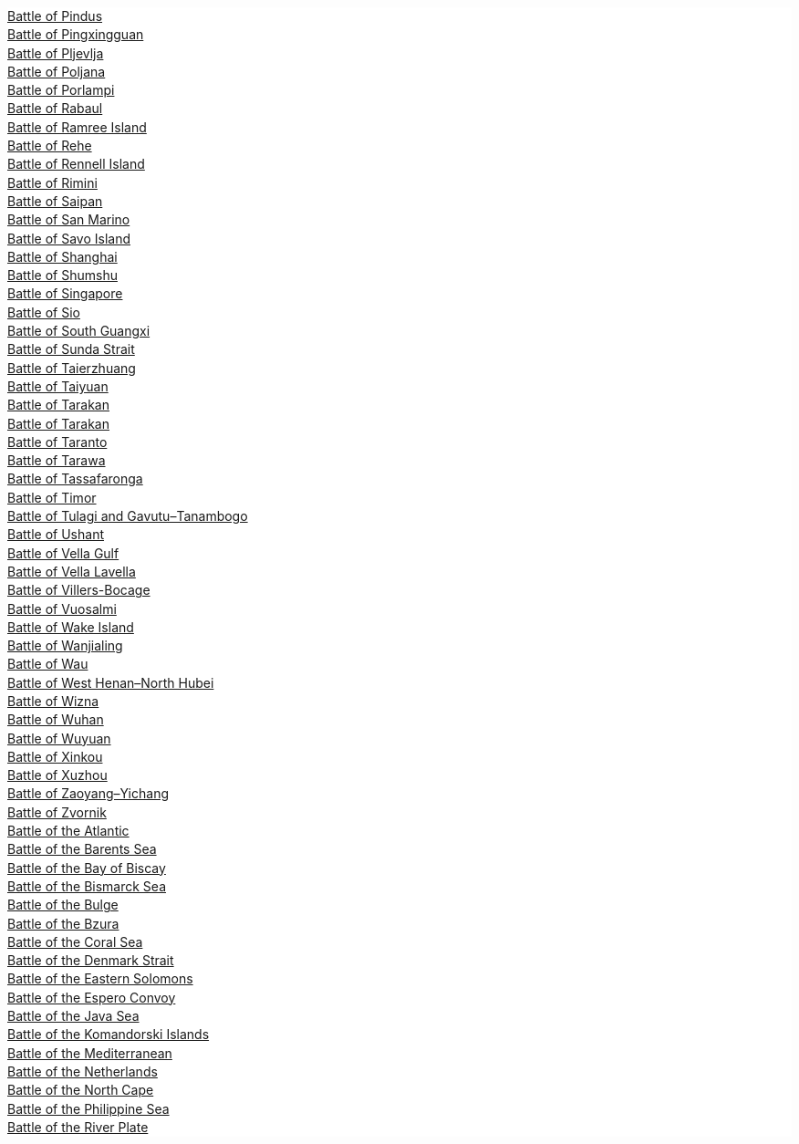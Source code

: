 [Battle of Pindus](https://en.wikipedia.org/wiki/Battle_of_Pindus)<br>
[Battle of Pingxingguan](https://en.wikipedia.org/wiki/Battle_of_Pingxingguan)<br>
[Battle of Pljevlja](https://en.wikipedia.org/wiki/Battle_of_Pljevlja)<br>
[Battle of Poljana](https://en.wikipedia.org/wiki/Battle_of_Poljana)<br>
[Battle of Porlampi](https://en.wikipedia.org/wiki/Battle_of_Porlampi)<br>
[Battle of Rabaul](https://en.wikipedia.org/wiki/Battle_of_Rabaul_(1942))<br>
[Battle of Ramree Island](https://en.wikipedia.org/wiki/Battle_of_Ramree_Island)<br>
[Battle of Rehe](https://en.wikipedia.org/wiki/Battle_of_Rehe)<br>
[Battle of Rennell Island](https://en.wikipedia.org/wiki/Battle_of_Rennell_Island)<br>
[Battle of Rimini](https://en.wikipedia.org/wiki/Battle_of_Rimini_(1944))<br>
[Battle of Saipan](https://en.wikipedia.org/wiki/Battle_of_Saipan)<br>
[Battle of San Marino](https://en.wikipedia.org/wiki/Battle_of_San_Marino)<br>
[Battle of Savo Island](https://en.wikipedia.org/wiki/Battle_of_Savo_Island)<br>
[Battle of Shanghai](https://en.wikipedia.org/wiki/Battle_of_Shanghai)<br>
[Battle of Shumshu](https://en.wikipedia.org/wiki/Battle_of_Shumshu)<br>
[Battle of Singapore](https://en.wikipedia.org/wiki/Battle_of_Singapore)<br>
[Battle of Sio](https://en.wikipedia.org/wiki/Battle_of_Sio)<br>
[Battle of South Guangxi](https://en.wikipedia.org/wiki/Battle_of_South_Guangxi)<br>
[Battle of Sunda Strait](https://en.wikipedia.org/wiki/Battle_of_Sunda_Strait)<br>
[Battle of Taierzhuang](https://en.wikipedia.org/wiki/Battle_of_Taierzhuang)<br>
[Battle of Taiyuan](https://en.wikipedia.org/wiki/Battle_of_Taiyuan)<br>
[Battle of Tarakan](https://en.wikipedia.org/wiki/Battle_of_Tarakan_(1942))<br>
[Battle of Tarakan](https://en.wikipedia.org/wiki/Battle_of_Tarakan_(1945))<br>
[Battle of Taranto](https://en.wikipedia.org/wiki/Battle_of_Taranto)<br>
[Battle of Tarawa](https://en.wikipedia.org/wiki/Battle_of_Tarawa)<br>
[Battle of Tassafaronga](https://en.wikipedia.org/wiki/Battle_of_Tassafaronga)<br>
[Battle of Timor](https://en.wikipedia.org/wiki/Battle_of_Timor)<br>
[Battle of Tulagi and Gavutu–Tanambogo](https://en.wikipedia.org/wiki/Battle_of_Tulagi_and_Gavutu%E2%80%93Tanambogo)<br>
[Battle of Ushant](https://en.wikipedia.org/wiki/Battle_of_Ushant_(1944))<br>
[Battle of Vella Gulf](https://en.wikipedia.org/wiki/Battle_of_Vella_Gulf)<br>
[Battle of Vella Lavella](https://en.wikipedia.org/wiki/Battle_of_Vella_Lavella_(naval))<br>
[Battle of Villers-Bocage](https://en.wikipedia.org/wiki/Battle_of_Villers-Bocage)<br>
[Battle of Vuosalmi](https://en.wikipedia.org/wiki/Battle_of_Vuosalmi)<br>
[Battle of Wake Island](https://en.wikipedia.org/wiki/Battle_of_Wake_Island)<br>
[Battle of Wanjialing](https://en.wikipedia.org/wiki/Battle_of_Wanjialing)<br>
[Battle of Wau](https://en.wikipedia.org/wiki/Battle_of_Wau)<br>
[Battle of West Henan–North Hubei](https://en.wikipedia.org/wiki/Battle_of_West_Henan%E2%80%93North_Hubei)<br>
[Battle of Wizna](https://en.wikipedia.org/wiki/Battle_of_Wizna)<br>
[Battle of Wuhan](https://en.wikipedia.org/wiki/Battle_of_Wuhan)<br>
[Battle of Wuyuan](https://en.wikipedia.org/wiki/Battle_of_Wuyuan)<br>
[Battle of Xinkou](https://en.wikipedia.org/wiki/Battle_of_Xinkou)<br>
[Battle of Xuzhou](https://en.wikipedia.org/wiki/Battle_of_Xuzhou)<br>
[Battle of Zaoyang–Yichang](https://en.wikipedia.org/wiki/Battle_of_Zaoyang%E2%80%93Yichang)<br>
[Battle of Zvornik](https://en.wikipedia.org/wiki/Battle_of_Zvornik)<br>
[Battle of the Atlantic](https://en.wikipedia.org/wiki/Battle_of_the_Atlantic)<br>
[Battle of the Barents Sea](https://en.wikipedia.org/wiki/Battle_of_the_Barents_Sea)<br>
[Battle of the Bay of Biscay](https://en.wikipedia.org/wiki/Battle_of_the_Bay_of_Biscay)<br>
[Battle of the Bismarck Sea](https://en.wikipedia.org/wiki/Battle_of_the_Bismarck_Sea)<br>
[Battle of the Bulge](https://en.wikipedia.org/wiki/Battle_of_the_Bulge)<br>
[Battle of the Bzura](https://en.wikipedia.org/wiki/Battle_of_the_Bzura)<br>
[Battle of the Coral Sea](https://en.wikipedia.org/wiki/Battle_of_the_Coral_Sea)<br>
[Battle of the Denmark Strait](https://en.wikipedia.org/wiki/Battle_of_the_Denmark_Strait)<br>
[Battle of the Eastern Solomons](https://en.wikipedia.org/wiki/Battle_of_the_Eastern_Solomons)<br>
[Battle of the Espero Convoy](https://en.wikipedia.org/wiki/Battle_of_the_Espero_Convoy)<br>
[Battle of the Java Sea](https://en.wikipedia.org/wiki/Battle_of_the_Java_Sea)<br>
[Battle of the Komandorski Islands](https://en.wikipedia.org/wiki/Battle_of_the_Komandorski_Islands)<br>
[Battle of the Mediterranean](https://en.wikipedia.org/wiki/Battle_of_the_Mediterranean)<br>
[Battle of the Netherlands](https://en.wikipedia.org/wiki/Battle_of_the_Netherlands)<br>
[Battle of the North Cape](https://en.wikipedia.org/wiki/Battle_of_the_North_Cape)<br>
[Battle of the Philippine Sea](https://en.wikipedia.org/wiki/Battle_of_the_Philippine_Sea)<br>
[Battle of the River Plate](https://en.wikipedia.org/wiki/Battle_of_the_River_Plate)<br>